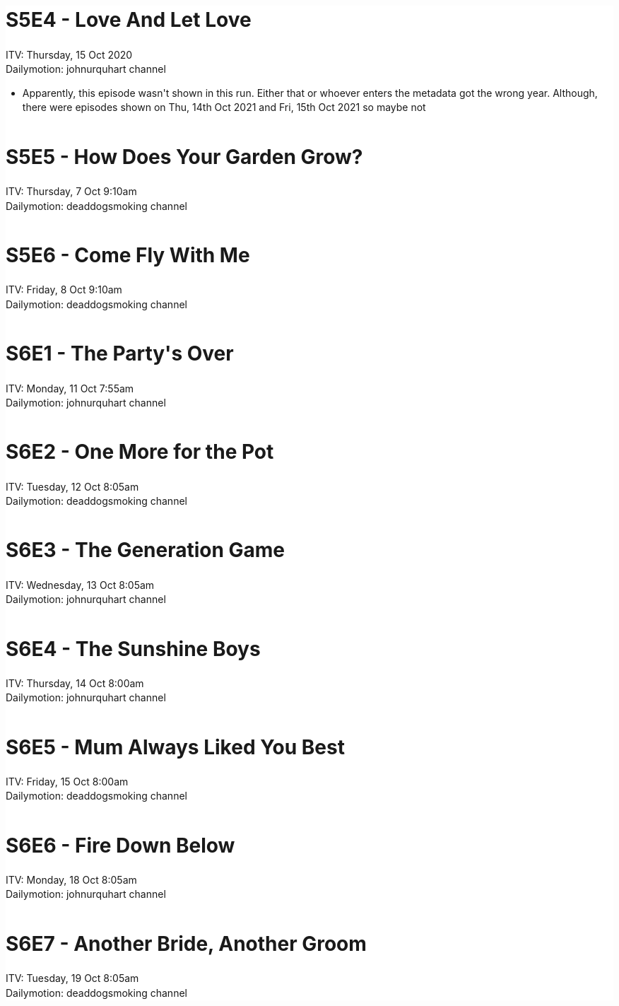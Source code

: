 # S5E4 - Love And Let Love

ITV: Thursday, 15 Oct 2020  
Dailymotion: johnurquhart channel

* Apparently, this episode wasn't shown in this run. Either that or whoever enters the metadata got the wrong year. Although, there were episodes shown on Thu, 14th Oct 2021 and Fri, 15th Oct 2021 so maybe not

# S5E5 - How Does Your Garden Grow?

ITV: Thursday, 7 Oct 9:10am  
Dailymotion: deaddogsmoking channel

# S5E6 - Come Fly With Me

ITV: Friday, 8 Oct 9:10am  
Dailymotion: deaddogsmoking channel

# S6E1 - The Party's Over

ITV: Monday, 11 Oct 7:55am  
Dailymotion: johnurquhart channel

# S6E2 - One More for the Pot

ITV: Tuesday, 12 Oct 8:05am  
Dailymotion: deaddogsmoking channel

# S6E3 - The Generation Game

ITV: Wednesday, 13 Oct 8:05am  
Dailymotion: johnurquhart channel

# S6E4 - The Sunshine Boys

ITV: Thursday, 14 Oct 8:00am  
Dailymotion: johnurquhart channel

# S6E5 - Mum Always Liked You Best

ITV: Friday, 15 Oct 8:00am  
Dailymotion: deaddogsmoking channel

# S6E6 - Fire Down Below

ITV: Monday, 18 Oct 8:05am  
Dailymotion: johnurquhart channel

# S6E7 - Another Bride, Another Groom

ITV: Tuesday, 19 Oct 8:05am  
Dailymotion: deaddogsmoking channel
